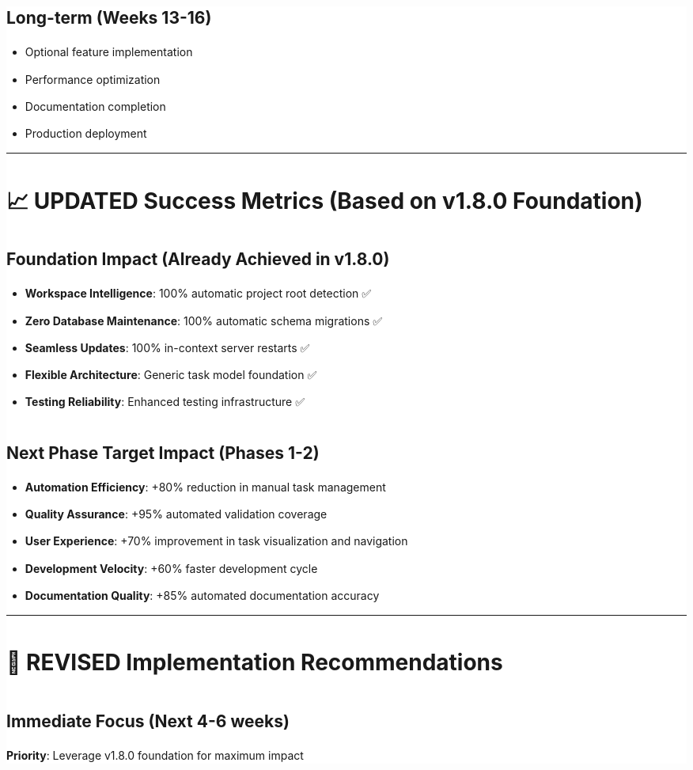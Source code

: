 ## Long-term (Weeks 13-16)

- Optional feature implementation

- Performance optimization

- Documentation completion

- Production deployment

---

#

# 📈 UPDATED Success Metrics (Based on v1.8.0 Foundation)

#

## Foundation Impact (Already Achieved in v1.8.0)

- **Workspace Intelligence**: 100% automatic project root detection ✅

- **Zero Database Maintenance**: 100% automatic schema migrations ✅  

- **Seamless Updates**: 100% in-context server restarts ✅

- **Flexible Architecture**: Generic task model foundation ✅

- **Testing Reliability**: Enhanced testing infrastructure ✅

#

## Next Phase Target Impact (Phases 1-2)

- **Automation Efficiency**: +80% reduction in manual task management

- **Quality Assurance**: +95% automated validation coverage

- **User Experience**: +70% improvement in task visualization and navigation

- **Development Velocity**: +60% faster development cycle

- **Documentation Quality**: +85% automated documentation accuracy

---

#

# 🎯 REVISED Implementation Recommendations

#

## Immediate Focus (Next 4-6 weeks)

**Priority**: Leverage v1.8.0 foundation for maximum impact
